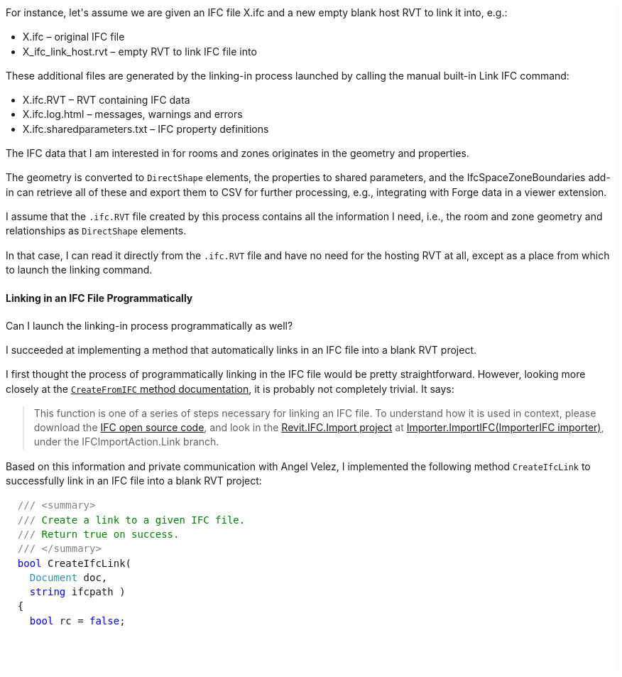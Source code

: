 For instance, let's assume we are given an IFC file X.ifc and a new empty blank host RVT to link it into, e.g.:

- X.ifc &ndash; original IFC file
- X_ifc_link_host.rvt &ndash; empty RVT to link IFC file into
 
These additional files are generated by the linking-in process launched by calling the manual built-in Link IFC command:
 
- X.ifc.RVT &ndash; RVT containing IFC data
- X.ifc.log.html &ndash; messages, warnings and errors
- X.ifc.sharedparameters.txt &ndash; IFC property definitions

The IFC data that I am interested in for rooms and zones originates in the geometry and properties.

The geometry is converted to `DirectShape` elements, the properties to shared parameters, and the IfcSpaceZoneBoundaries add-in can retrieve all of these and export them to CSV for further processing, e.g., integrating with Forge data in a viewer extension.

I assume that the `.ifc.RVT` file created by this process contains all the information I need, i.e., the room and zone geometry and relationships as `DirectShape` elements.

In that case, I can read it directly from the `.ifc.RVT` file and have no need for the hosting RVT at all, except as a place from which to launch the linking command.


#### <a name="3"></a> Linking in an IFC File Programmatically

Can I launch the linking-in process programmatically as well?

I succeeded at implementing a method that automatically links in an IFC file into a blank RVT project.

I first thought the process of programmatically linking in the IFC file would be pretty straightforward.
However, looking more closely at
the [`CreateFromIFC` method documentation](https://apidocs.co/apps/revit/2019/5b944368-4ce5-d523-5fd5-29d0363861ae.htm),
it is probably not completely trivial. It says:

> This function is one of a series of steps necessary for linking an IFC file.
To understand how it is used in context, please download the [IFC open source code](https://github.com/Autodesk/revit-ifc),
and look in the [Revit.IFC.Import project](https://github.com/Autodesk/revit-ifc/tree/master/Source/Revit.IFC.Import)
at [Importer.ImportIFC(ImporterIFC importer)](https://github.com/Autodesk/revit-ifc/blob/master/Source/Revit.IFC.Import/Importer.cs),
under the IFCImportAction.Link branch.

Based on this information and private communication with Angel Velez, I implemented the following method `CreateIfcLink` to successfully link in an IFC file into a blank RVT project:

<pre class="code">
&nbsp;&nbsp;<span style="color:gray;">///</span><span style="color:green;">&nbsp;</span><span style="color:gray;">&lt;</span><span style="color:gray;">summary</span><span style="color:gray;">&gt;</span>
&nbsp;&nbsp;<span style="color:gray;">///</span><span style="color:green;">&nbsp;Create&nbsp;a&nbsp;link&nbsp;to&nbsp;a&nbsp;given&nbsp;IFC&nbsp;file.</span>
&nbsp;&nbsp;<span style="color:gray;">///</span><span style="color:green;">&nbsp;Return&nbsp;true&nbsp;on&nbsp;success.</span>
&nbsp;&nbsp;<span style="color:gray;">///</span><span style="color:green;">&nbsp;</span><span style="color:gray;">&lt;/</span><span style="color:gray;">summary</span><span style="color:gray;">&gt;</span>
&nbsp;&nbsp;<span style="color:blue;">bool</span>&nbsp;CreateIfcLink(
&nbsp;&nbsp;&nbsp;&nbsp;<span style="color:#2b91af;">Document</span>&nbsp;doc,
&nbsp;&nbsp;&nbsp;&nbsp;<span style="color:blue;">string</span>&nbsp;ifcpath&nbsp;)
&nbsp;&nbsp;{
&nbsp;&nbsp;&nbsp;&nbsp;<span style="color:blue;">bool</span>&nbsp;rc&nbsp;=&nbsp;<span style="color:blue;">false</span>;